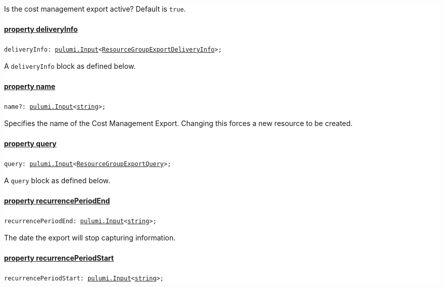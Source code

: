Is the cost management export active? Default is `true`.

<h4 class="pdoc-member-header" id="ResourceGroupExportArgs-deliveryInfo">
<a class="pdoc-child-name" href="https://github.com/pulumi/pulumi-azure/blob/3a2aa71633a2e4806395dfbf14969b02ddf7e2d4/sdk/nodejs/costmanagement/resourceGroupExport.ts#L219">property <b>deliveryInfo</b></a>
</h4>

<pre class="highlight"><code><span class='kd'></span>deliveryInfo: <a href='/docs/reference/pkg/nodejs/pulumi/pulumi/#Input'>pulumi.Input</a>&lt;<a href='/docs/reference/pkg/nodejs/pulumi/azure/types/input/#ResourceGroupExportDeliveryInfo'>ResourceGroupExportDeliveryInfo</a>&gt;;</code></pre>

A `deliveryInfo` block as defined below.

<h4 class="pdoc-member-header" id="ResourceGroupExportArgs-name">
<a class="pdoc-child-name" href="https://github.com/pulumi/pulumi-azure/blob/3a2aa71633a2e4806395dfbf14969b02ddf7e2d4/sdk/nodejs/costmanagement/resourceGroupExport.ts#L223">property <b>name</b></a>
</h4>

<pre class="highlight"><code><span class='kd'></span>name?: <a href='/docs/reference/pkg/nodejs/pulumi/pulumi/#Input'>pulumi.Input</a>&lt;<span class='kd'><a href='https://developer.mozilla.org/en-US/docs/Web/JavaScript/Reference/Global_Objects/String'>string</a></span>&gt;;</code></pre>

Specifies the name of the Cost Management Export. Changing this forces a new resource to be created.

<h4 class="pdoc-member-header" id="ResourceGroupExportArgs-query">
<a class="pdoc-child-name" href="https://github.com/pulumi/pulumi-azure/blob/3a2aa71633a2e4806395dfbf14969b02ddf7e2d4/sdk/nodejs/costmanagement/resourceGroupExport.ts#L227">property <b>query</b></a>
</h4>

<pre class="highlight"><code><span class='kd'></span>query: <a href='/docs/reference/pkg/nodejs/pulumi/pulumi/#Input'>pulumi.Input</a>&lt;<a href='/docs/reference/pkg/nodejs/pulumi/azure/types/input/#ResourceGroupExportQuery'>ResourceGroupExportQuery</a>&gt;;</code></pre>

A `query` block as defined below.

<h4 class="pdoc-member-header" id="ResourceGroupExportArgs-recurrencePeriodEnd">
<a class="pdoc-child-name" href="https://github.com/pulumi/pulumi-azure/blob/3a2aa71633a2e4806395dfbf14969b02ddf7e2d4/sdk/nodejs/costmanagement/resourceGroupExport.ts#L231">property <b>recurrencePeriodEnd</b></a>
</h4>

<pre class="highlight"><code><span class='kd'></span>recurrencePeriodEnd: <a href='/docs/reference/pkg/nodejs/pulumi/pulumi/#Input'>pulumi.Input</a>&lt;<span class='kd'><a href='https://developer.mozilla.org/en-US/docs/Web/JavaScript/Reference/Global_Objects/String'>string</a></span>&gt;;</code></pre>

The date the export will stop capturing information.

<h4 class="pdoc-member-header" id="ResourceGroupExportArgs-recurrencePeriodStart">
<a class="pdoc-child-name" href="https://github.com/pulumi/pulumi-azure/blob/3a2aa71633a2e4806395dfbf14969b02ddf7e2d4/sdk/nodejs/costmanagement/resourceGroupExport.ts#L235">property <b>recurrencePeriodStart</b></a>
</h4>

<pre class="highlight"><code><span class='kd'></span>recurrencePeriodStart: <a href='/docs/reference/pkg/nodejs/pulumi/pulumi/#Input'>pulumi.Input</a>&lt;<span class='kd'><a href='https://developer.mozilla.org/en-US/docs/Web/JavaScript/Reference/Global_Objects/String'>string</a></span>&gt;;</code></pre>
